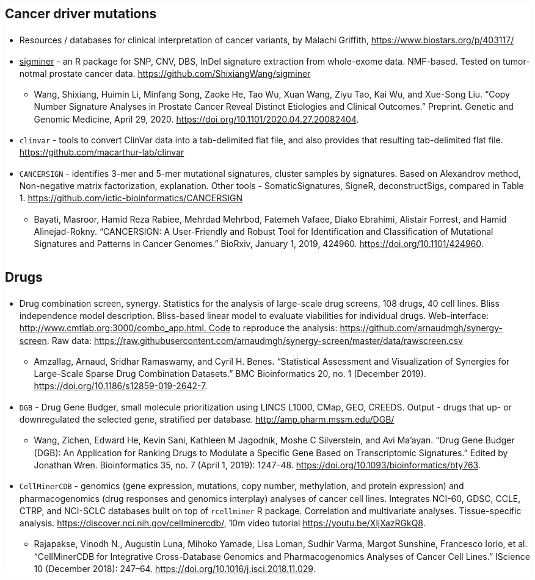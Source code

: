 ## Cancer driver mutations

- Resources / databases for clinical interpretation of cancer variants, by Malachi Griffith, https://www.biostars.org/p/403117/

- [sigminer](https://github.com/ShixiangWang/sigminer) - an R package for SNP, CNV, DBS, InDel signature extraction from whole-exome data. NMF-based. Tested on tumor-notmal prostate cancer data. https://github.com/ShixiangWang/sigminer
    - Wang, Shixiang, Huimin Li, Minfang Song, Zaoke He, Tao Wu, Xuan Wang, Ziyu Tao, Kai Wu, and Xue-Song Liu. “Copy Number Signature Analyses in Prostate Cancer Reveal Distinct Etiologies and Clinical Outcomes.” Preprint. Genetic and Genomic Medicine, April 29, 2020. https://doi.org/10.1101/2020.04.27.20082404.

- `clinvar` -  tools to convert ClinVar data into a tab-delimited flat file, and also provides that resulting tab-delimited flat file. https://github.com/macarthur-lab/clinvar

- `CANCERSIGN` - identifies 3-mer and 5-mer mutational signatures, cluster samples by signatures. Based on Alexandrov method, Non-negative matrix factorization, explanation. Other tools - SomaticSignatures, SigneR, deconstructSigs, compared in Table 1. https://github.com/ictic-bioinformatics/CANCERSIGN
    - Bayati, Masroor, Hamid Reza Rabiee, Mehrdad Mehrbod, Fatemeh Vafaee, Diako Ebrahimi, Alistair Forrest, and Hamid Alinejad-Rokny. “CANCERSIGN: A User-Friendly and Robust Tool for Identification and Classification of Mutational Signatures and Patterns in Cancer Genomes.” BioRxiv, January 1, 2019, 424960. https://doi.org/10.1101/424960.


## Drugs

- Drug combination screen, synergy. Statistics for the analysis of large-scale drug screens, 108 drugs, 40 cell lines. Bliss independence model description. Bliss-based linear model to evaluate viabilities for individual drugs. Web-interface: http://www.cmtlab.org:3000/combo_app.html. Code to reproduce the analysis: https://github.com/arnaudmgh/synergy-screen. Raw data: https://raw.githubusercontent.com/arnaudmgh/synergy-screen/master/data/rawscreen.csv
    - Amzallag, Arnaud, Sridhar Ramaswamy, and Cyril H. Benes. “Statistical Assessment and Visualization of Synergies for Large-Scale Sparse Drug Combination Datasets.” BMC Bioinformatics 20, no. 1 (December 2019). https://doi.org/10.1186/s12859-019-2642-7.

- `DGB` - Drug Gene Budger, small molecule prioritization using LINCS L1000, CMap, GEO, CREEDS. Output - drugs that up- or downregulated the selected gene, stratified per database. http://amp.pharm.mssm.edu/DGB/
    - Wang, Zichen, Edward He, Kevin Sani, Kathleen M Jagodnik, Moshe C Silverstein, and Avi Ma’ayan. “Drug Gene Budger (DGB): An Application for Ranking Drugs to Modulate a Specific Gene Based on Transcriptomic Signatures.” Edited by Jonathan Wren. Bioinformatics 35, no. 7 (April 1, 2019): 1247–48. https://doi.org/10.1093/bioinformatics/bty763.

- `CellMinerCDB` - genomics (gene expression, mutations, copy number, methylation, and protein expression) and pharmacogenomics (drug responses and genomics interplay) analyses of cancer cell lines. Integrates NCI-60, GDSC, CCLE, CTRP, and NCI-SCLC databases built on top of `rcellminer` R package. Correlation and multivariate analyses. Tissue-specific analysis. https://discover.nci.nih.gov/cellminercdb/, 10m video tutorial https://youtu.be/XljXazRGkQ8.
    - Rajapakse, Vinodh N., Augustin Luna, Mihoko Yamade, Lisa Loman, Sudhir Varma, Margot Sunshine, Francesco Iorio, et al. “CellMinerCDB for Integrative Cross-Database Genomics and Pharmacogenomics Analyses of Cancer Cell Lines.” IScience 10 (December 2018): 247–64. https://doi.org/10.1016/j.isci.2018.11.029.
